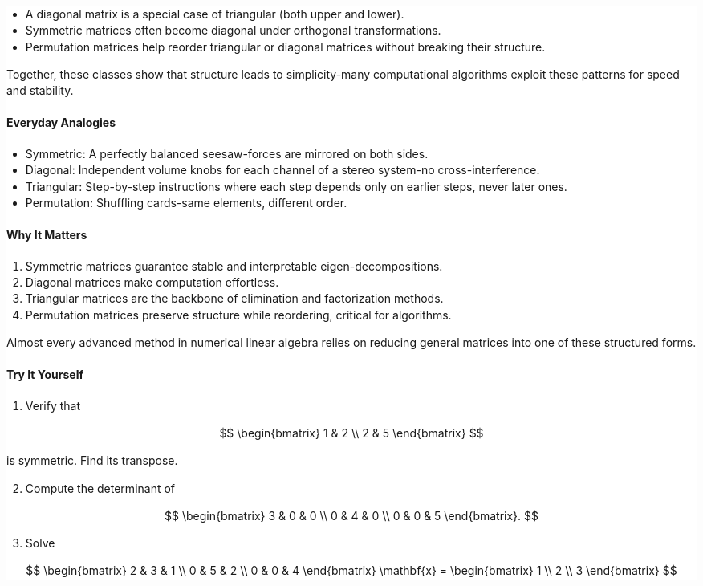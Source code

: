 - A diagonal matrix is a special case of triangular (both upper and lower).
- Symmetric matrices often become diagonal under orthogonal transformations.
- Permutation matrices help reorder triangular or diagonal matrices without breaking their structure.

Together, these classes show that structure leads to simplicity-many computational algorithms exploit these patterns for speed and stability.

#### Everyday Analogies

- Symmetric: A perfectly balanced seesaw-forces are mirrored on both sides.
- Diagonal: Independent volume knobs for each channel of a stereo system-no cross-interference.
- Triangular: Step-by-step instructions where each step depends only on earlier steps, never later ones.
- Permutation: Shuffling cards-same elements, different order.

#### Why It Matters

1. Symmetric matrices guarantee stable and interpretable eigen-decompositions.
2. Diagonal matrices make computation effortless.
3. Triangular matrices are the backbone of elimination and factorization methods.
4. Permutation matrices preserve structure while reordering, critical for algorithms.

Almost every advanced method in numerical linear algebra relies on reducing general matrices into one of these structured forms.

#### Try It Yourself

1. Verify that

$$
\begin{bmatrix} 
1 & 2 \\ 
2 & 5 
\end{bmatrix}
$$

is symmetric. Find its transpose.

2. Compute the determinant of

$$
\begin{bmatrix} 
3 & 0 & 0 \\ 
0 & 4 & 0 \\ 
0 & 0 & 5 
\end{bmatrix}.
$$

3. Solve

$$
\begin{bmatrix} 
2 & 3 & 1 \\ 
0 & 5 & 2 \\ 
0 & 0 & 4 
\end{bmatrix}
\mathbf{x} =
\begin{bmatrix} 
1 \\ 
2 \\ 
3 
\end{bmatrix}
$$
